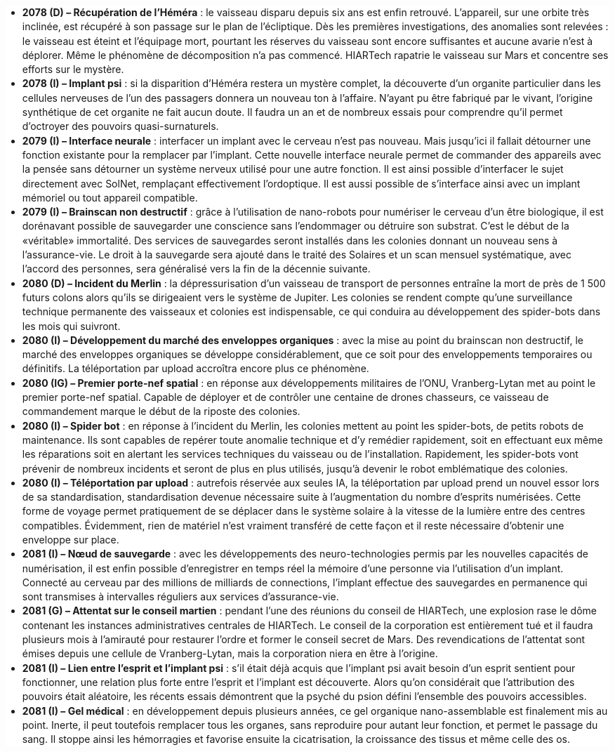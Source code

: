 * **2078 (D) – Récupération de l’Héméra** : le vaisseau disparu depuis six ans est enfin retrouvé. L’appareil, sur une orbite très inclinée, est récupéré à son passage sur le plan de l’écliptique. Dès les premières investigations, des anomalies sont relevées : le vaisseau est éteint et l’équipage mort, pourtant les réserves du vaisseau sont encore suffisantes et aucune avarie n’est à déplorer. Même le phénomène de décomposition n’a pas commencé. HIARTech rapatrie le vaisseau sur Mars et concentre ses efforts sur le mystère.
* **2078 (I) – Implant psi** : si la disparition d’Héméra restera un mystère complet, la découverte d’un organite particulier dans les cellules nerveuses de l’un des passagers donnera un nouveau ton à l’affaire. N’ayant pu être fabriqué par le vivant, l’origine synthétique de cet organite ne fait aucun doute. Il faudra un an et de nombreux essais pour comprendre qu’il permet d’octroyer des pouvoirs quasi-surnaturels.
* **2079 (I) – Interface neurale** : interfacer un implant avec le cerveau n’est pas nouveau. Mais jusqu’ici il fallait détourner une fonction existante pour la remplacer par l’implant. Cette nouvelle interface neurale permet de commander des appareils avec la pensée sans détourner un système nerveux utilisé pour une autre fonction. Il est ainsi possible d’interfacer le sujet directement avec SolNet, remplaçant effectivement l’ordoptique. Il est aussi possible de s’interface ainsi avec un implant mémoriel ou tout appareil compatible.
* **2079 (I) – Brainscan non destructif** : grâce à l’utilisation de nano-robots pour numériser le cerveau d’un être biologique, il est dorénavant possible de sauvegarder une conscience sans l’endommager ou détruire son substrat. C’est le début de la «véritable» immortalité. Des services de sauvegardes seront installés dans les colonies donnant un nouveau sens à l’assurance-vie. Le droit à la sauvegarde sera ajouté dans le traité des Solaires et un scan mensuel systématique, avec l’accord des personnes, sera généralisé vers la fin de la décennie suivante.
* **2080 (D) – Incident du Merlin** : la dépressurisation d’un vaisseau de transport de personnes entraîne la mort de près de 1 500 futurs colons alors qu’ils se dirigeaient vers le système de Jupiter. Les colonies se rendent compte qu’une surveillance technique permanente des vaisseaux et colonies est indispensable, ce qui conduira au développement des spider-bots dans les mois qui suivront.
* **2080 (I) – Développement du marché des enveloppes organiques** : avec la mise au point du brainscan non destructif, le marché des enveloppes organiques se développe considérablement, que ce soit pour des enveloppements temporaires ou définitifs. La téléportation par upload accroîtra encore plus ce phénomène.
* **2080 (IG) – Premier porte-nef spatial** : en réponse aux développements militaires de l’ONU, Vranberg-Lytan met au point le premier porte-nef spatial. Capable de déployer et de contrôler une centaine de drones chasseurs, ce vaisseau de commandement marque le début de la riposte des colonies.
* **2080 (I) – Spider bot** : en réponse à l’incident du Merlin, les colonies mettent au point les spider-bots, de petits robots de maintenance. Ils sont capables de repérer toute anomalie technique et d’y remédier rapidement, soit en effectuant eux même les réparations soit en alertant les services techniques du vaisseau ou de l’installation. Rapidement, les spider-bots vont prévenir de nombreux incidents et seront de plus en plus utilisés, jusqu’à devenir le robot emblématique des colonies.
* **2080 (I) – Téléportation par upload** : autrefois réservée aux seules IA, la téléportation par upload prend un nouvel essor lors de sa standardisation, standardisation devenue nécessaire suite à l’augmentation du nombre d’esprits numérisées. Cette forme de voyage permet pratiquement de se déplacer dans le système solaire à la vitesse de la lumière entre des centres compatibles. Évidemment, rien de matériel n’est vraiment transféré de cette façon et il reste nécessaire d’obtenir une enveloppe sur place.
* **2081 (I) – Nœud de sauvegarde** : avec les développements des neuro-technologies permis par les nouvelles capacités de numérisation, il est enfin possible d’enregistrer en temps réel la mémoire d’une personne via l’utilisation d’un implant. Connecté au cerveau par des millions de milliards de connections, l’implant effectue des sauvegardes en permanence qui sont transmises à intervalles réguliers aux services d’assurance-vie.
* **2081 (G) – Attentat sur le conseil martien** : pendant l’une des réunions du conseil de HIARTech, une explosion rase le dôme contenant les instances administratives centrales de HIARTech. Le conseil de la corporation est entièrement tué et il faudra plusieurs mois à l’amirauté pour restaurer l’ordre et former le conseil secret de Mars. Des revendications de l’attentat sont émises depuis une cellule de Vranberg-Lytan, mais la corporation niera en être à l’origine.
* **2081 (I) – Lien entre l’esprit et l’implant psi** : s’il était déjà acquis que l’implant psi avait besoin d’un esprit sentient pour fonctionner, une relation plus forte entre l’esprit et l’implant est découverte. Alors qu’on considérait que l’attribution des pouvoirs était aléatoire, les récents essais démontrent que la psyché du psion défini l’ensemble des pouvoirs accessibles.
* **2081 (I) – Gel médical** : en développement depuis plusieurs années, ce gel organique nano-assemblable est finalement mis au point. Inerte, il peut toutefois remplacer tous les organes, sans reproduire pour autant leur fonction, et permet le passage du sang. Il stoppe ainsi les hémorragies et favorise ensuite la cicatrisation, la croissance des tissus et même celle des os.